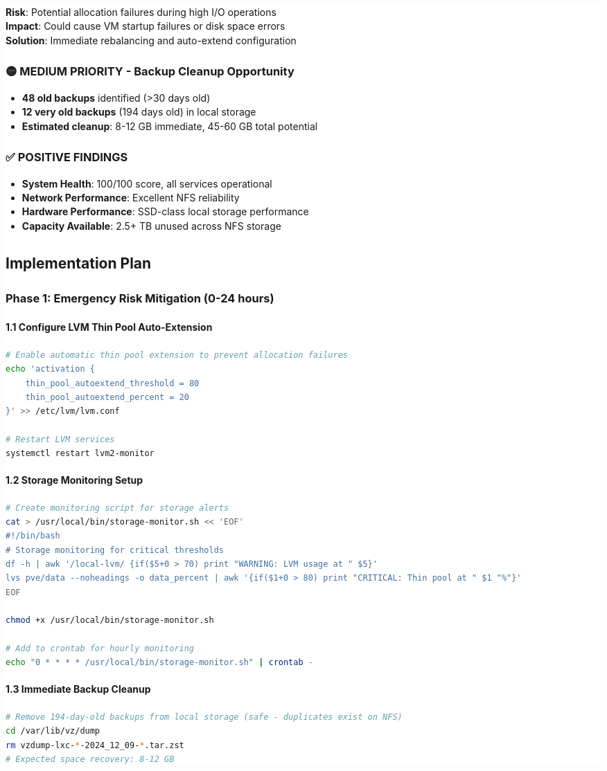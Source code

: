 **Risk**: Potential allocation failures during high I/O operations  
**Impact**: Could cause VM startup failures or disk space errors  
**Solution**: Immediate rebalancing and auto-extend configuration

### 🟡 **MEDIUM PRIORITY - Backup Cleanup Opportunity**
- **48 old backups** identified (>30 days old)
- **12 very old backups** (194 days old) in local storage
- **Estimated cleanup**: 8-12 GB immediate, 45-60 GB total potential

### ✅ **POSITIVE FINDINGS**
- **System Health**: 100/100 score, all services operational
- **Network Performance**: Excellent NFS reliability
- **Hardware Performance**: SSD-class local storage performance
- **Capacity Available**: 2.5+ TB unused across NFS storage

## Implementation Plan

### Phase 1: Emergency Risk Mitigation (0-24 hours)

#### 1.1 Configure LVM Thin Pool Auto-Extension
```bash
# Enable automatic thin pool extension to prevent allocation failures
echo 'activation {
    thin_pool_autoextend_threshold = 80
    thin_pool_autoextend_percent = 20
}' >> /etc/lvm/lvm.conf

# Restart LVM services
systemctl restart lvm2-monitor
```

#### 1.2 Storage Monitoring Setup
```bash
# Create monitoring script for storage alerts
cat > /usr/local/bin/storage-monitor.sh << 'EOF'
#!/bin/bash
# Storage monitoring for critical thresholds
df -h | awk '/local-lvm/ {if($5+0 > 70) print "WARNING: LVM usage at " $5}'
lvs pve/data --noheadings -o data_percent | awk '{if($1+0 > 80) print "CRITICAL: Thin pool at " $1 "%"}'
EOF

chmod +x /usr/local/bin/storage-monitor.sh

# Add to crontab for hourly monitoring
echo "0 * * * * /usr/local/bin/storage-monitor.sh" | crontab -
```

#### 1.3 Immediate Backup Cleanup
```bash
# Remove 194-day-old backups from local storage (safe - duplicates exist on NFS)
cd /var/lib/vz/dump
rm vzdump-lxc-*-2024_12_09-*.tar.zst
# Expected space recovery: 8-12 GB
```
